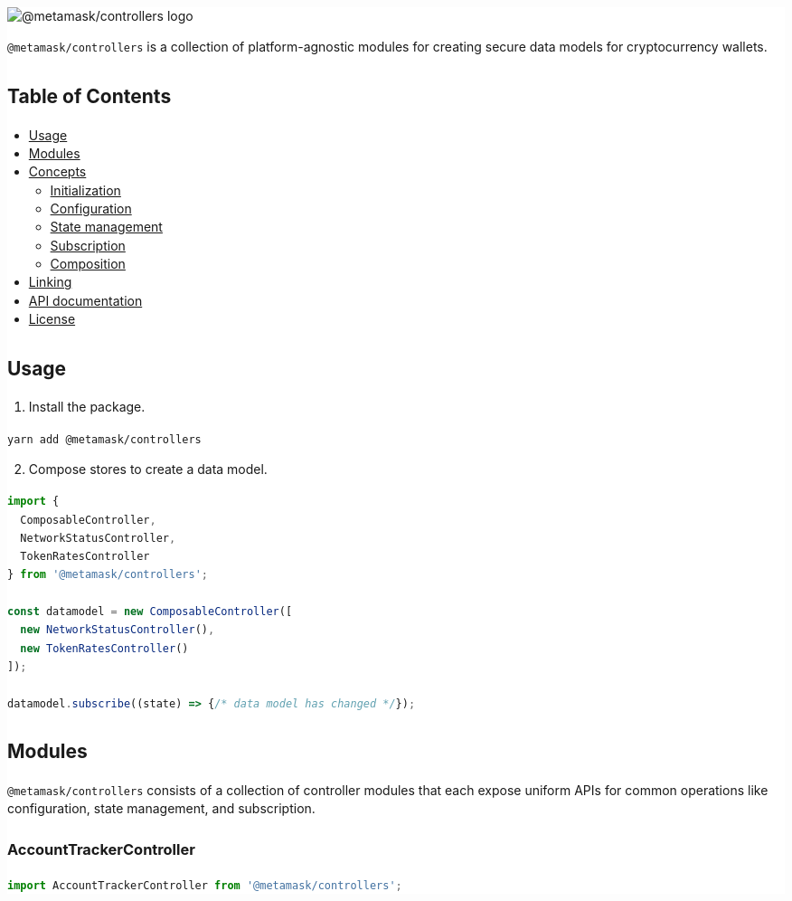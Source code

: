 ![@metamask/controllers logo](https://raw.githubusercontent.com/MetaMask/controllers/master/logo.png)

`@metamask/controllers` is a collection of platform-agnostic modules for creating secure data models for cryptocurrency wallets.

## Table of Contents

- [Usage](#usage)
- [Modules](#modules)
- [Concepts](#concepts)
  - [Initialization](#initialization)
  - [Configuration](#configuration)
  - [State management](#state-management)
  - [Subscription](#subscription)
  - [Composition](#composition)
- [Linking](#linking-during-development)
- [API documentation](#api-documentation)
- [License](#license)

## Usage

1. Install the package.

```
yarn add @metamask/controllers
```

2. Compose stores to create a data model.

```js
import {
  ComposableController,
  NetworkStatusController,
  TokenRatesController
} from '@metamask/controllers';

const datamodel = new ComposableController([
  new NetworkStatusController(),
  new TokenRatesController()
]);

datamodel.subscribe((state) => {/* data model has changed */});
```

## Modules

`@metamask/controllers` consists of a collection of controller modules that each expose uniform APIs for common operations like configuration, state management, and subscription.

### AccountTrackerController

```ts
import AccountTrackerController from '@metamask/controllers';
```
